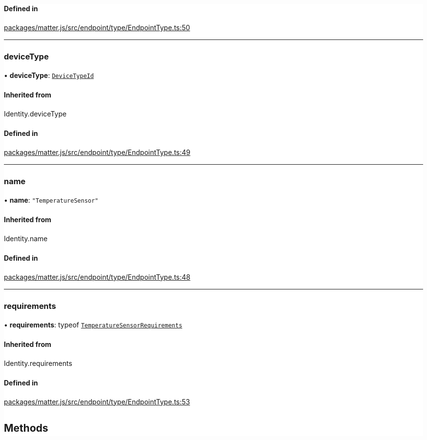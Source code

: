 #### Defined in

[packages/matter.js/src/endpoint/type/EndpointType.ts:50](https://github.com/project-chip/matter.js/blob/904d0c9b952b91f28a21803759c5e5c66ee4d272/packages/matter.js/src/endpoint/type/EndpointType.ts#L50)

___

### deviceType

• **deviceType**: [`DeviceTypeId`](../modules/datatype_export.md#devicetypeid)

#### Inherited from

Identity.deviceType

#### Defined in

[packages/matter.js/src/endpoint/type/EndpointType.ts:49](https://github.com/project-chip/matter.js/blob/904d0c9b952b91f28a21803759c5e5c66ee4d272/packages/matter.js/src/endpoint/type/EndpointType.ts#L49)

___

### name

• **name**: ``"TemperatureSensor"``

#### Inherited from

Identity.name

#### Defined in

[packages/matter.js/src/endpoint/type/EndpointType.ts:48](https://github.com/project-chip/matter.js/blob/904d0c9b952b91f28a21803759c5e5c66ee4d272/packages/matter.js/src/endpoint/type/EndpointType.ts#L48)

___

### requirements

• **requirements**: typeof [`TemperatureSensorRequirements`](../modules/endpoint_definitions_device_TemperatureSensorDevice.TemperatureSensorRequirements.md)

#### Inherited from

Identity.requirements

#### Defined in

[packages/matter.js/src/endpoint/type/EndpointType.ts:53](https://github.com/project-chip/matter.js/blob/904d0c9b952b91f28a21803759c5e5c66ee4d272/packages/matter.js/src/endpoint/type/EndpointType.ts#L53)

## Methods
